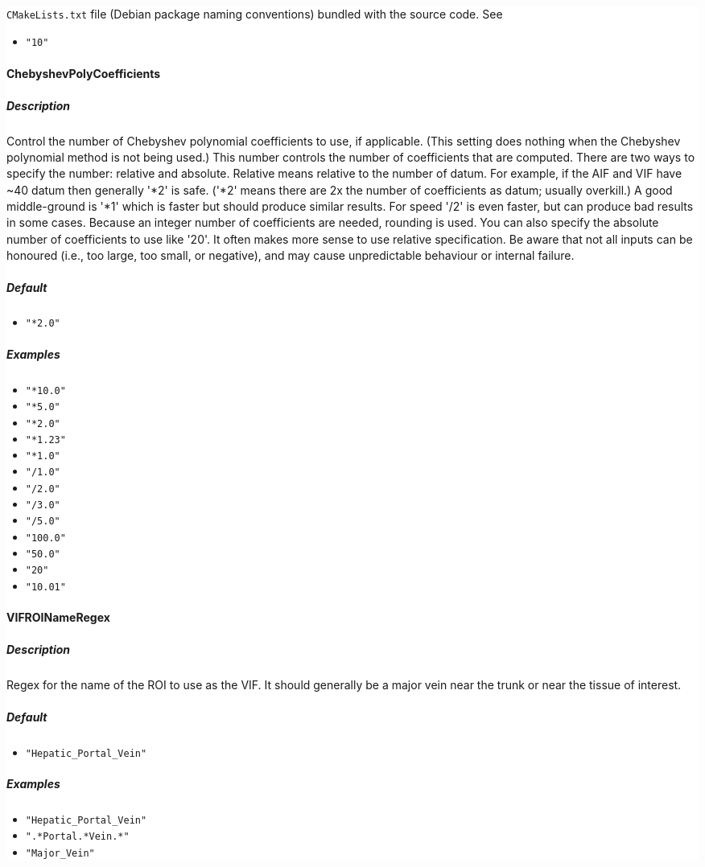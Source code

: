 ```CMakeLists.txt``` file (Debian package naming conventions) bundled with the source code. See
- ```"10"```

#### ChebyshevPolyCoefficients

##### Description

Control the number of Chebyshev polynomial coefficients to use, if applicable. (This setting does nothing when the
Chebyshev polynomial method is not being used.) This number controls the number of coefficients that are computed. There
are two ways to specify the number: relative and absolute. Relative means relative to the number of datum. For example,
if the AIF and VIF have ~40 datum then generally '*2' is safe. ('*2' means there are 2x the number of coefficients as
datum; usually overkill.) A good middle-ground is '*1' which is faster but should produce similar results. For speed
'/2' is even faster, but can produce bad results in some cases. Because an integer number of coefficients are needed,
rounding is used. You can also specify the absolute number of coefficients to use like '20'. It often makes more sense
to use relative specification. Be aware that not all inputs can be honoured (i.e., too large, too small, or negative),
and may cause unpredictable behaviour or internal failure.

##### Default

- ```"*2.0"```

##### Examples

- ```"*10.0"```
- ```"*5.0"```
- ```"*2.0"```
- ```"*1.23"```
- ```"*1.0"```
- ```"/1.0"```
- ```"/2.0"```
- ```"/3.0"```
- ```"/5.0"```
- ```"100.0"```
- ```"50.0"```
- ```"20"```
- ```"10.01"```

#### VIFROINameRegex

##### Description

Regex for the name of the ROI to use as the VIF. It should generally be a major vein near the trunk or near the tissue
of interest.

##### Default

- ```"Hepatic_Portal_Vein"```

##### Examples

- ```"Hepatic_Portal_Vein"```
- ```".*Portal.*Vein.*"```
- ```"Major_Vein"```


```